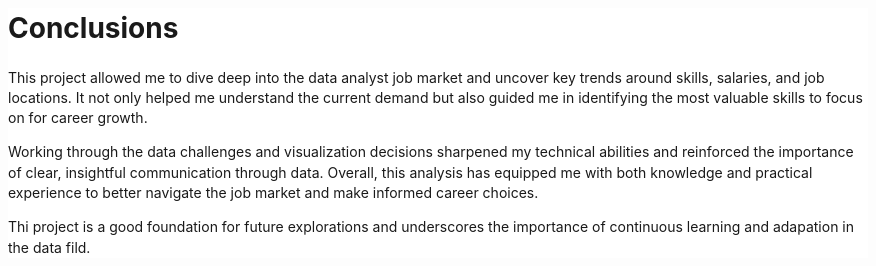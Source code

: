 # Conclusions

This project allowed me to dive deep into the data analyst job market and uncover key trends around skills, salaries, and job locations. It not only helped me understand the current demand but also guided me in identifying the most valuable skills to focus on for career growth.

Working through the data challenges and visualization decisions sharpened my technical abilities and reinforced the importance of clear, insightful communication through data. Overall, this analysis has equipped me with both knowledge and practical experience to better navigate the job market and make informed career choices.

Thi project is a good foundation for future explorations and underscores the importance of continuous learning and adapation in the data fild.